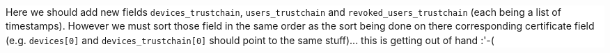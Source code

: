 Here we should add new fields `devices_trustchain`, `users_trustchain` and
`revoked_users_trustchain` (each being a list of timestamps). However we must
sort those field in the same order as the sort being done on there corresponding
certificate field (e.g. `devices[0]` and `devices_trustchain[0]` should point
to the same stuff)... this is getting out of hand :'-(
